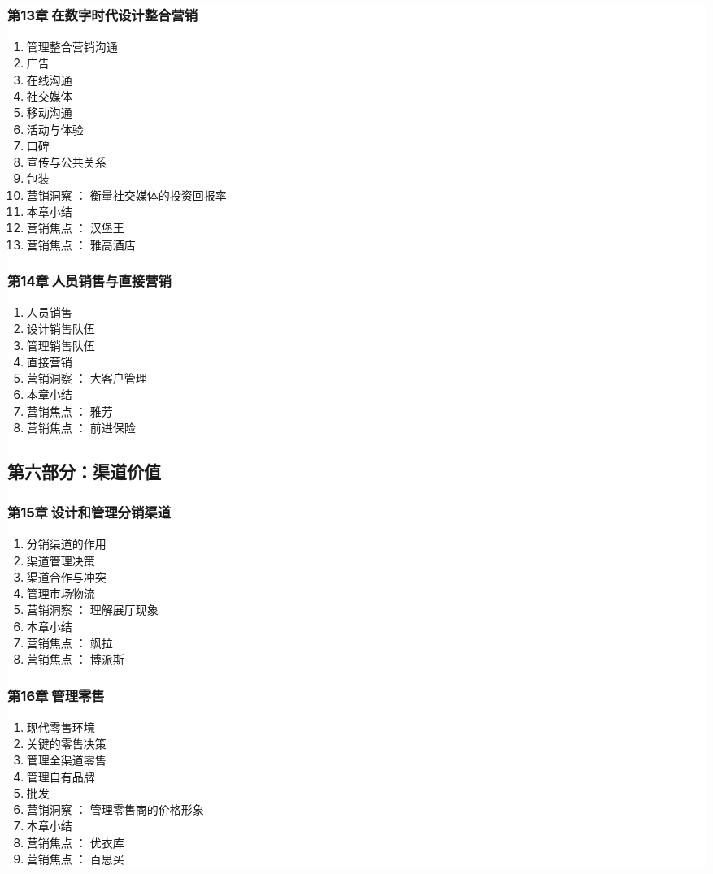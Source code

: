 ### 第13章 在数字时代设计整合营销

1. 管理整合营销沟通
1. 广告
1. 在线沟通
1. 社交媒体
1. 移动沟通
1. 活动与体验
1. 口碑
1. 宣传与公共关系
1. 包装
1. 营销洞察 ： 衡量社交媒体的投资回报率
1. 本章小结
1. 营销焦点 ： 汉堡王
1. 营销焦点 ： 雅高酒店

### 第14章 人员销售与直接营销

1. 人员销售
1. 设计销售队伍
1. 管理销售队伍
1. 直接营销
1. 营销洞察 ： 大客户管理
1. 本章小结
1. 营销焦点 ： 雅芳
1. 营销焦点 ： 前进保险

## 第六部分：渠道价值

### 第15章 设计和管理分销渠道

1. 分销渠道的作用
1. 渠道管理决策
1. 渠道合作与冲突
1. 管理市场物流
1. 营销洞察 ： 理解展厅现象
1. 本章小结
1. 营销焦点 ： 飒拉
1. 营销焦点 ： 博派斯

### 第16章 管理零售

1. 现代零售环境
1. 关键的零售决策
1. 管理全渠道零售
1. 管理自有品牌
1. 批发
1. 营销洞察 ： 管理零售商的价格形象
1. 本章小结
1. 营销焦点 ： 优衣库
1. 营销焦点 ： 百思买
